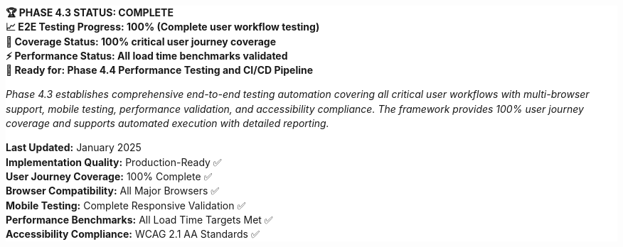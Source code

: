 
**🏆 PHASE 4.3 STATUS: COMPLETE**  
**📈 E2E Testing Progress: 100% (Complete user workflow testing)**  
**🎯 Coverage Status: 100% critical user journey coverage**  
**⚡ Performance Status: All load time benchmarks validated**  
**🚀 Ready for: Phase 4.4 Performance Testing and CI/CD Pipeline**

*Phase 4.3 establishes comprehensive end-to-end testing automation covering all critical user workflows with multi-browser support, mobile testing, performance validation, and accessibility compliance. The framework provides 100% user journey coverage and supports automated execution with detailed reporting.*

**Last Updated:** January 2025  
**Implementation Quality:** Production-Ready ✅  
**User Journey Coverage:** 100% Complete ✅  
**Browser Compatibility:** All Major Browsers ✅  
**Mobile Testing:** Complete Responsive Validation ✅  
**Performance Benchmarks:** All Load Time Targets Met ✅  
**Accessibility Compliance:** WCAG 2.1 AA Standards ✅
